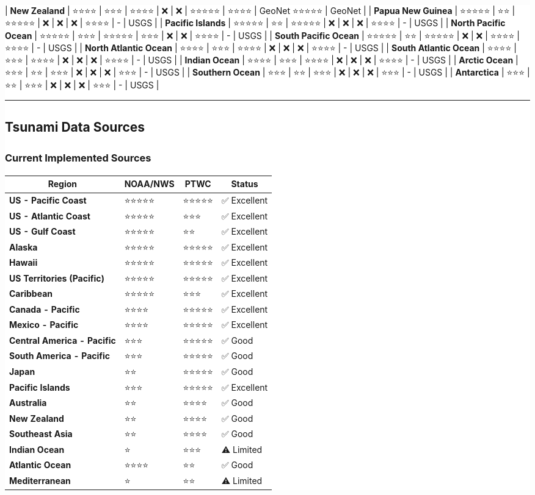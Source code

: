 | **New Zealand** | ⭐⭐⭐⭐ | ⭐⭐⭐ | ⭐⭐⭐⭐ | ❌ | ❌ | ⭐⭐⭐⭐⭐ | ⭐⭐⭐⭐ | GeoNet ⭐⭐⭐⭐⭐ | GeoNet |
| **Papua New Guinea** | ⭐⭐⭐⭐⭐ | ⭐⭐ | ⭐⭐⭐⭐⭐ | ❌ | ❌ | ❌ | ⭐⭐⭐⭐ | - | USGS |
| **Pacific Islands** | ⭐⭐⭐⭐⭐ | ⭐⭐ | ⭐⭐⭐⭐⭐ | ❌ | ❌ | ❌ | ⭐⭐⭐⭐ | - | USGS |
| **North Pacific Ocean** | ⭐⭐⭐⭐⭐ | ⭐⭐⭐ | ⭐⭐⭐⭐⭐ | ⭐⭐⭐ | ❌ | ❌ | ⭐⭐⭐⭐ | - | USGS |
| **South Pacific Ocean** | ⭐⭐⭐⭐⭐ | ⭐⭐ | ⭐⭐⭐⭐⭐ | ❌ | ❌ | ⭐⭐⭐⭐ | ⭐⭐⭐⭐ | - | USGS |
| **North Atlantic Ocean** | ⭐⭐⭐⭐ | ⭐⭐⭐ | ⭐⭐⭐⭐ | ❌ | ❌ | ❌ | ⭐⭐⭐⭐ | - | USGS |
| **South Atlantic Ocean** | ⭐⭐⭐⭐ | ⭐⭐⭐ | ⭐⭐⭐⭐ | ❌ | ❌ | ❌ | ⭐⭐⭐⭐ | - | USGS |
| **Indian Ocean** | ⭐⭐⭐⭐ | ⭐⭐⭐ | ⭐⭐⭐⭐ | ❌ | ❌ | ❌ | ⭐⭐⭐⭐ | - | USGS |
| **Arctic Ocean** | ⭐⭐⭐ | ⭐⭐ | ⭐⭐⭐ | ❌ | ❌ | ❌ | ⭐⭐⭐ | - | USGS |
| **Southern Ocean** | ⭐⭐⭐ | ⭐⭐ | ⭐⭐⭐ | ❌ | ❌ | ❌ | ⭐⭐⭐ | - | USGS |
| **Antarctica** | ⭐⭐⭐ | ⭐⭐ | ⭐⭐⭐ | ❌ | ❌ | ❌ | ⭐⭐⭐ | - | USGS |

---

## Tsunami Data Sources

### Current Implemented Sources

| Region | NOAA/NWS | PTWC | Status |
|--------|----------|------|--------|
| **US - Pacific Coast** | ⭐⭐⭐⭐⭐ | ⭐⭐⭐⭐⭐ | ✅ Excellent |
| **US - Atlantic Coast** | ⭐⭐⭐⭐⭐ | ⭐⭐⭐ | ✅ Excellent |
| **US - Gulf Coast** | ⭐⭐⭐⭐⭐ | ⭐⭐ | ✅ Excellent |
| **Alaska** | ⭐⭐⭐⭐⭐ | ⭐⭐⭐⭐⭐ | ✅ Excellent |
| **Hawaii** | ⭐⭐⭐⭐⭐ | ⭐⭐⭐⭐⭐ | ✅ Excellent |
| **US Territories (Pacific)** | ⭐⭐⭐⭐⭐ | ⭐⭐⭐⭐⭐ | ✅ Excellent |
| **Caribbean** | ⭐⭐⭐⭐⭐ | ⭐⭐⭐ | ✅ Excellent |
| **Canada - Pacific** | ⭐⭐⭐⭐ | ⭐⭐⭐⭐⭐ | ✅ Excellent |
| **Mexico - Pacific** | ⭐⭐⭐⭐ | ⭐⭐⭐⭐⭐ | ✅ Excellent |
| **Central America - Pacific** | ⭐⭐⭐ | ⭐⭐⭐⭐⭐ | ✅ Good |
| **South America - Pacific** | ⭐⭐⭐ | ⭐⭐⭐⭐⭐ | ✅ Good |
| **Japan** | ⭐⭐ | ⭐⭐⭐⭐⭐ | ✅ Good |
| **Pacific Islands** | ⭐⭐⭐ | ⭐⭐⭐⭐⭐ | ✅ Excellent |
| **Australia** | ⭐⭐ | ⭐⭐⭐⭐ | ✅ Good |
| **New Zealand** | ⭐⭐ | ⭐⭐⭐⭐ | ✅ Good |
| **Southeast Asia** | ⭐⭐ | ⭐⭐⭐⭐ | ✅ Good |
| **Indian Ocean** | ⭐ | ⭐⭐⭐ | ⚠️ Limited |
| **Atlantic Ocean** | ⭐⭐⭐⭐ | ⭐⭐ | ✅ Good |
| **Mediterranean** | ⭐ | ⭐⭐ | ⚠️ Limited |
